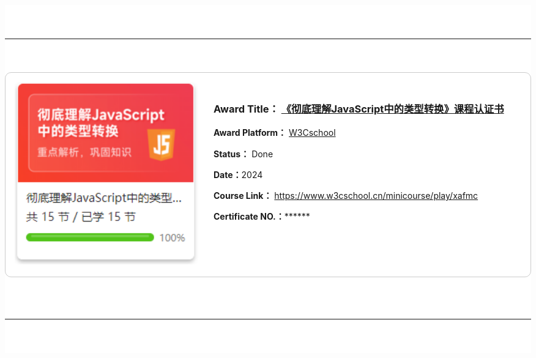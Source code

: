 </div>

<br /><br />
<hr />
<br /><br />

<div style="border-radius: 10px; border: 1px solid #ccc; padding: 15px; display: flex; align-items: top;">
    <a target="_blank"  href='./images/23-《彻底理解JavaScript中的类型转换》课程认证书（W3School）.jpg'>
      <img src="./images/23-《彻底理解JavaScript中的类型转换》课程认证书（W3School）.jpg" alt="" style="width: 300px; height: auto; border-radius: 5px;" />
    </a>
    <div style='margin-left: 15px; padding: 10px;'>
        <h3>
          <b>Award Title：</b>
          <a target="_blank"  href='https://www.w3cschool.cn/minicourse/play/xafmc'>《彻底理解JavaScript中的类型转换》课程认证书</a>
        </h3>
        <p>
          <b>Award Platform：</b>
          <a target="_blank"  href='https://www.w3cschool.cn/'>W3Cschool</a>
        </p>
        <p>
          <b>Status：</b>
          Done
        </p>
        <p>
          <b>Date：</b>2024
        </p>
        <p>
          <b>Course Link：</b>
          <a target="_blank"  href='https://www.w3cschool.cn/minicourse/play/xafmc'>https://www.w3cschool.cn/minicourse/play/xafmc</a>
        </p>
        <p>
          <b>Certificate NO.：</b>******
        </p>
    </div>
</div>

<br /><br />
<hr />
<br /><br />
